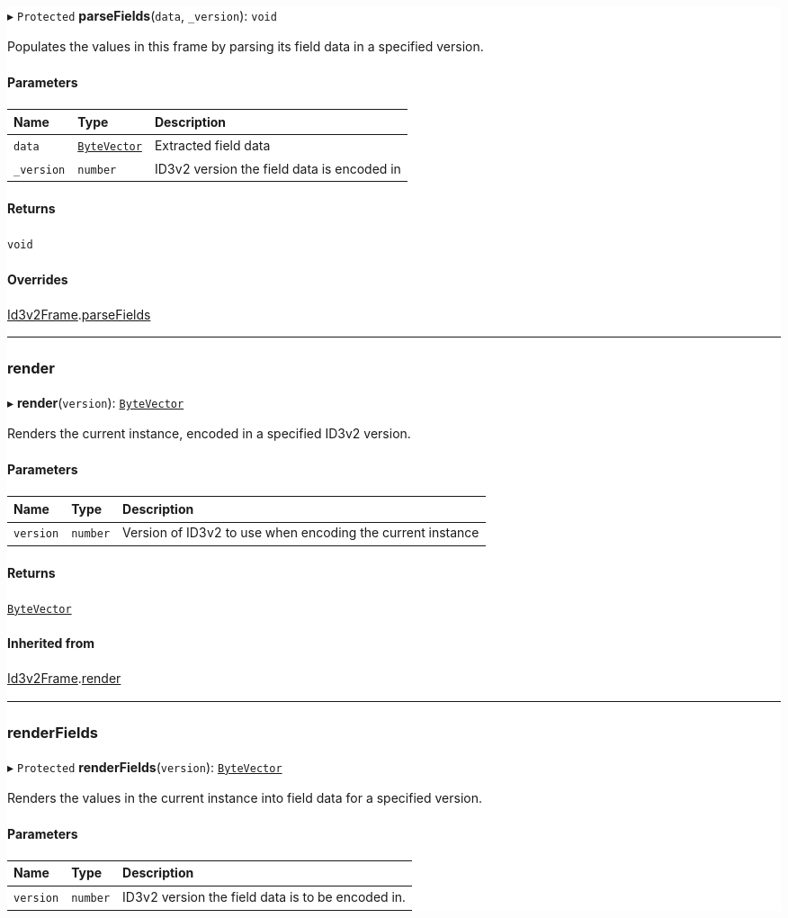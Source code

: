 ▸ `Protected` **parseFields**(`data`, `_version`): `void`

Populates the values in this frame by parsing its field data in a specified version.

#### Parameters

| Name | Type | Description |
| :------ | :------ | :------ |
| `data` | [`ByteVector`](bytevector.md) | Extracted field data |
| `_version` | `number` | ID3v2 version the field data is encoded in |

#### Returns

`void`

#### Overrides

[Id3v2Frame](id3v2frame.md).[parseFields](id3v2frame.md#parsefields)

___

### render

▸ **render**(`version`): [`ByteVector`](bytevector.md)

Renders the current instance, encoded in a specified ID3v2 version.

#### Parameters

| Name | Type | Description |
| :------ | :------ | :------ |
| `version` | `number` | Version of ID3v2 to use when encoding the current instance |

#### Returns

[`ByteVector`](bytevector.md)

#### Inherited from

[Id3v2Frame](id3v2frame.md).[render](id3v2frame.md#render)

___

### renderFields

▸ `Protected` **renderFields**(`version`): [`ByteVector`](bytevector.md)

Renders the values in the current instance into field data for a specified version.

#### Parameters

| Name | Type | Description |
| :------ | :------ | :------ |
| `version` | `number` | ID3v2 version the field data is to be encoded in. |
